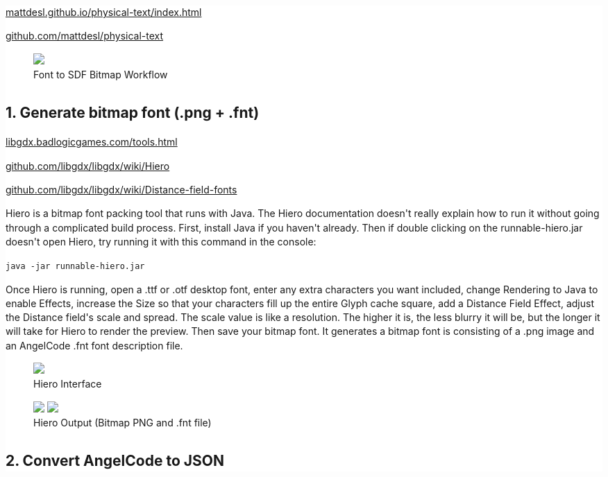 [mattdesl.github.io/physical-text/index.html](http://mattdesl.github.io/physical-text/index.html)

[github.com/mattdesl/physical-text](https://github.com/mattdesl/physical-text)


<figure>
  <img src="/web/showcase/2017/images/within/diagram.png">
  <figcaption>Font to SDF Bitmap Workflow</figcaption>
</figure>


## 1. Generate bitmap font (.png + .fnt)

[libgdx.badlogicgames.com/tools.html](https://libgdx.badlogicgames.com/tools.html)

[github.com/libgdx/libgdx/wiki/Hiero](https://github.com/libgdx/libgdx/wiki/Hiero)

[github.com/libgdx/libgdx/wiki/Distance-field-fonts](https://github.com/libgdx/libgdx/wiki/Distance-field-fonts)

Hiero is a bitmap font packing tool that runs with Java. The Hiero documentation
doesn't really explain how to run it without going through a complicated build
process. First, install Java if you haven't already. Then if double clicking on
the runnable-hiero.jar doesn't open Hiero, try running it with this command in
the console:

```
java -jar runnable-hiero.jar
```

Once Hiero is running, open a .ttf or .otf desktop font, enter any extra
characters you want included, change Rendering to Java to enable Effects,
increase the Size so that your characters fill up the entire Glyph cache square,
add a Distance Field Effect, adjust the Distance field's scale and spread. The
scale value is like a resolution. The higher it is, the less blurry it will be,
but the longer it will take for Hiero to render the preview. Then save your
bitmap font. It generates a bitmap font is consisting of a .png image and an
AngelCode .fnt font description file.

<figure>
  <img src="/web/showcase/2017/images/within/3.png">
  <figcaption>Hiero Interface</figcaption>
</figure>

<figure>
  <div>
    <img src="/web/showcase/2017/images/within/4.png" class="attempt-left">
    <img src="/web/showcase/2017/images/within/5.png" class="attempt-right">
  </div>
  <figcaption>Hiero Output (Bitmap PNG and .fnt file)</figcaption>
</figure>

## 2. Convert AngelCode to JSON
